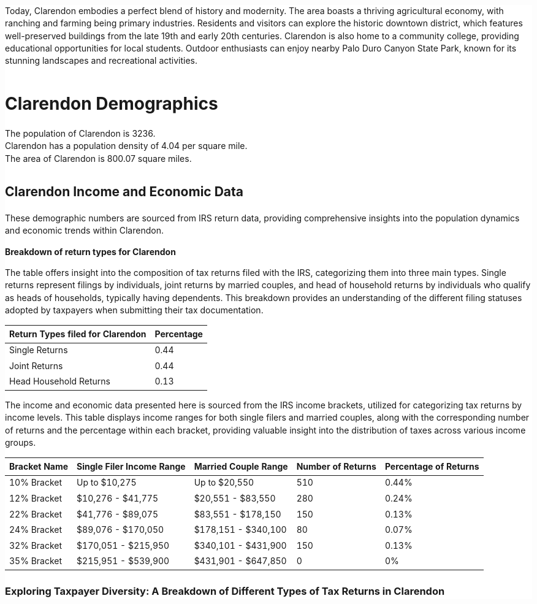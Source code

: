 Today, Clarendon embodies a perfect blend of history and modernity. The area boasts a thriving agricultural economy, with ranching and farming being primary industries. Residents and visitors can explore the historic downtown district, which features well-preserved buildings from the late 19th and early 20th centuries. Clarendon is also home to a community college, providing educational opportunities for local students. Outdoor enthusiasts can enjoy nearby Palo Duro Canyon State Park, known for its stunning landscapes and recreational activities.

# Clarendon Demographics

The population of Clarendon is 3236.  
Clarendon has a population density of 4.04 per square mile.  
The area of Clarendon is 800.07 square miles.  

## Clarendon Income and Economic Data

These demographic numbers are sourced from IRS return data, providing comprehensive insights into the population dynamics and economic trends within Clarendon.

**Breakdown of return types for Clarendon**

The table offers insight into the composition of tax returns filed with the IRS, categorizing them into three main types. Single returns represent filings by individuals, joint returns by married couples, and head of household returns by individuals who qualify as heads of households, typically having dependents. This breakdown provides an understanding of the different filing statuses adopted by taxpayers when submitting their tax documentation.

| Return Types filed for Clarendon                              | Percentage          |
|----------------------------------------------------------|---------------------|
| Single Returns                                            | 0.44 |
| Joint Returns                                             | 0.44 |
| Head Household Returns                                    | 0.13 |

The income and economic data presented here is sourced from the IRS income brackets, utilized for categorizing tax returns by income levels. This table displays income ranges for both single filers and married couples, along with the corresponding number of returns and the percentage within each bracket, providing valuable insight into the distribution of taxes across various income groups.

| Bracket Name       | Single Filer Income Range | Married Couple Range | Number of Returns | Percentage of Returns |
|--------------------|----------------------------|----------------------|-------------------|-----------------------|
| 10% Bracket        | Up to $10,275              | Up to $20,550        | 510 | 0.44% |
| 12% Bracket        | $10,276 - $41,775          | $20,551 - $83,550    | 280 | 0.24% |
| 22% Bracket        | $41,776 - $89,075          | $83,551 - $178,150   | 150 | 0.13% |
| 24% Bracket        | $89,076 - $170,050         | $178,151 - $340,100  | 80 | 0.07% |
| 32% Bracket        | $170,051 - $215,950        | $340,101 - $431,900  | 150 | 0.13% |
| 35% Bracket        | $215,951 - $539,900        | $431,901 - $647,850  | 0 | 0% |

### Exploring Taxpayer Diversity: A Breakdown of Different Types of Tax Returns in Clarendon
